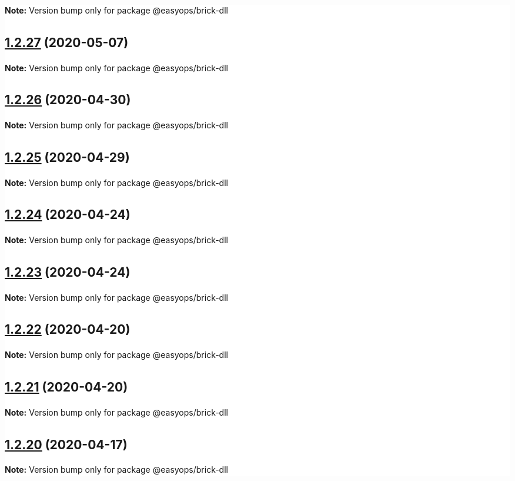 **Note:** Version bump only for package @easyops/brick-dll

## [1.2.27](https://git.easyops.local/anyclouds/next-core/compare/@easyops/brick-dll@1.2.26...@easyops/brick-dll@1.2.27) (2020-05-07)

**Note:** Version bump only for package @easyops/brick-dll

## [1.2.26](https://git.easyops.local/anyclouds/next-core/compare/@easyops/brick-dll@1.2.25...@easyops/brick-dll@1.2.26) (2020-04-30)

**Note:** Version bump only for package @easyops/brick-dll

## [1.2.25](https://git.easyops.local/anyclouds/next-core/compare/@easyops/brick-dll@1.2.24...@easyops/brick-dll@1.2.25) (2020-04-29)

**Note:** Version bump only for package @easyops/brick-dll

## [1.2.24](https://git.easyops.local/anyclouds/next-core/compare/@easyops/brick-dll@1.2.23...@easyops/brick-dll@1.2.24) (2020-04-24)

**Note:** Version bump only for package @easyops/brick-dll

## [1.2.23](https://git.easyops.local/anyclouds/next-core/compare/@easyops/brick-dll@1.2.22...@easyops/brick-dll@1.2.23) (2020-04-24)

**Note:** Version bump only for package @easyops/brick-dll

## [1.2.22](https://git.easyops.local/anyclouds/next-core/compare/@easyops/brick-dll@1.2.21...@easyops/brick-dll@1.2.22) (2020-04-20)

**Note:** Version bump only for package @easyops/brick-dll

## [1.2.21](https://git.easyops.local/anyclouds/next-core/compare/@easyops/brick-dll@1.2.20...@easyops/brick-dll@1.2.21) (2020-04-20)

**Note:** Version bump only for package @easyops/brick-dll

## [1.2.20](https://git.easyops.local/anyclouds/next-core/compare/@easyops/brick-dll@1.2.19...@easyops/brick-dll@1.2.20) (2020-04-17)

**Note:** Version bump only for package @easyops/brick-dll
